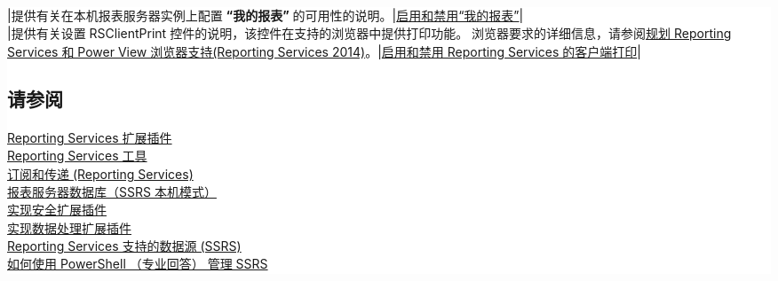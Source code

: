 |提供有关在本机报表服务器实例上配置 **“我的报表”** 的可用性的说明。|[启用和禁用“我的报表”](report-server/enable-and-disable-my-reports.md)|  
|提供有关设置 RSClientPrint 控件的说明，该控件在支持的浏览器中提供打印功能。 浏览器要求的详细信息，请参阅[规划 Reporting Services 和 Power View 浏览器支持&#40;Reporting Services 2014&#41;](../../2014/reporting-services/browser-support-for-reporting-services-and-power-view.md)。|[启用和禁用 Reporting Services 的客户端打印](report-server/enable-and-disable-client-side-printing-for-reporting-services.md)|  
  
## <a name="see-also"></a>请参阅  
 [Reporting Services 扩展插件](extensions/reporting-services-extensions.md)   
 [Reporting Services 工具](tools/reporting-services-tools.md)   
 [订阅和传递 (Reporting Services)](subscriptions/subscriptions-and-delivery-reporting-services.md)   
 [报表服务器数据库（SSRS 本机模式）](report-server/report-server-database-ssrs-native-mode.md)   
 [实现安全扩展插件](extensions/security-extension/implementing-a-security-extension.md)   
 [实现数据处理扩展插件](extensions/data-processing/implementing-a-data-processing-extension.md)   
 [Reporting Services 支持的数据源 (SSRS)](create-deploy-and-manage-mobile-and-paginated-reports.md)   
 [如何使用 PowerShell （专业回答） 管理 SSRS](https://go.microsoft.com/fwlink/?LinkId=321992)  
  
  
